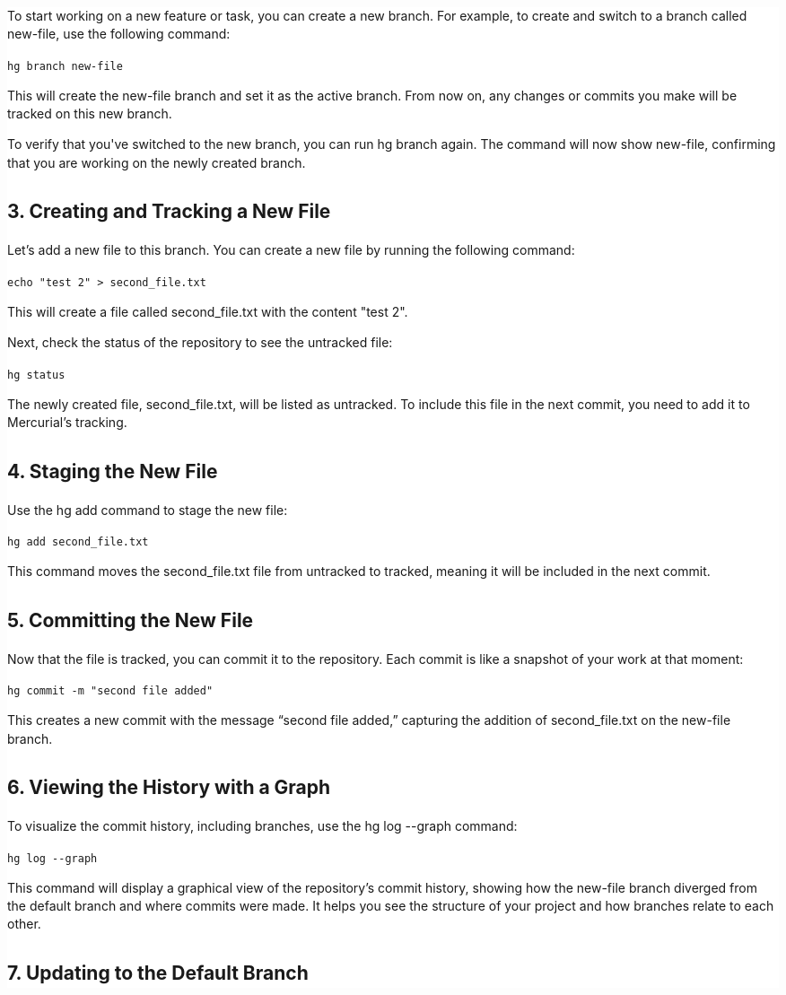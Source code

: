 To start working on a new feature or task, you can create a new branch. For example, to create and switch to a branch called new-file, use the following command:

`hg branch new-file`

This will create the new-file branch and set it as the active branch. 
From now on, any changes or commits you make will be tracked on this new branch.

To verify that you've switched to the new branch, you can run hg branch again.
The command will now show new-file, confirming that you are working on the newly created branch.

## 3. Creating and Tracking a New File

Let’s add a new file to this branch. You can create a new file by running the following command:

`echo "test 2" > second_file.txt`

This will create a file called second_file.txt with the content "test 2".

Next, check the status of the repository to see the untracked file:

`hg status`

The newly created file, second_file.txt, will be listed as untracked. 
To include this file in the next commit, you need to add it to Mercurial’s tracking.

## 4. Staging the New File

Use the hg add command to stage the new file:

`hg add second_file.txt`

This command moves the second_file.txt file from untracked to tracked, meaning it will be included in the next commit.

## 5. Committing the New File

Now that the file is tracked, you can commit it to the repository. Each commit is like a snapshot of your work at that moment:

`hg commit -m "second file added"`

This creates a new commit with the message “second file added,” capturing the addition of second_file.txt on the new-file branch.

## 6. Viewing the History with a Graph

To visualize the commit history, including branches, use the hg log --graph command:

`hg log --graph`

This command will display a graphical view of the repository’s commit history, showing how the new-file branch diverged from the default branch and where commits were made. It helps you see the structure of your project and how branches relate to each other.

## 7. Updating to the Default Branch
